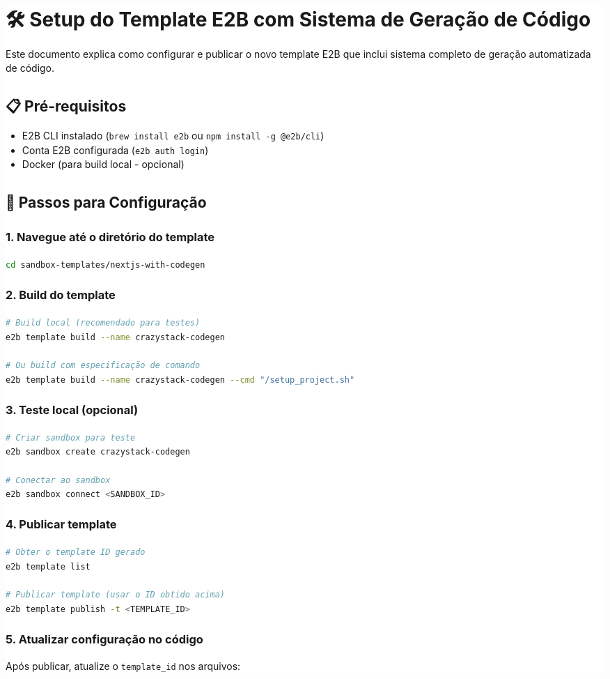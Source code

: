 # 🛠️ Setup do Template E2B com Sistema de Geração de Código

Este documento explica como configurar e publicar o novo template E2B que inclui sistema completo de geração automatizada de código.

## 📋 Pré-requisitos

- E2B CLI instalado (`brew install e2b` ou `npm install -g @e2b/cli`)
- Conta E2B configurada (`e2b auth login`)
- Docker (para build local - opcional)

## 🚀 Passos para Configuração

### 1. Navegue até o diretório do template

```bash
cd sandbox-templates/nextjs-with-codegen
```

### 2. Build do template

```bash
# Build local (recomendado para testes)
e2b template build --name crazystack-codegen

# Ou build com especificação de comando
e2b template build --name crazystack-codegen --cmd "/setup_project.sh"
```

### 3. Teste local (opcional)

```bash
# Criar sandbox para teste
e2b sandbox create crazystack-codegen

# Conectar ao sandbox
e2b sandbox connect <SANDBOX_ID>
```

### 4. Publicar template

```bash
# Obter o template ID gerado
e2b template list

# Publicar template (usar o ID obtido acima)
e2b template publish -t <TEMPLATE_ID>
```

### 5. Atualizar configuração no código

Após publicar, atualize o `template_id` nos arquivos:
